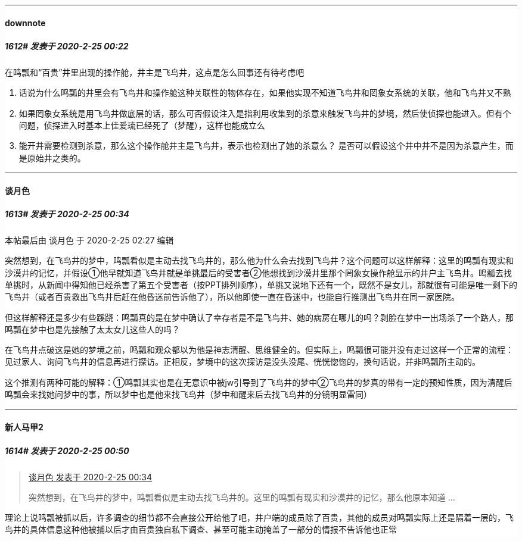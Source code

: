 

*****

####  downnote  
##### 1612#       发表于 2020-2-25 00:22




在鸣瓢和“百贵”井里出现的操作舱，井主是飞鸟井，这点是怎么回事还有待考虑吧

1. 话说为什么鸣瓢的井里会有飞鸟井和操作舱这种关联性的物体存在，如果他实现不知道飞鸟井和罔象女系统的关联，他和飞鸟井又不熟

2. 如果罔象女系统是用飞鸟井做底层的话，那么可否假设注入是指利用收集到的杀意来触发飞鸟井的梦境，然后使侦探也能进入。但有个问题，侦探进入时基本上佳爱琉已经死了（梦醒），这样也能成立么

3. 能开井需要检测到杀意，那么这个操作舱井主是飞鸟井，表示也检测出了她的杀意么？ 是否可以假设这个井中井不是因为杀意产生，而是原始井之类的。







*****

####  谈月色  
##### 1613#       发表于 2020-2-25 00:34



 本帖最后由 谈月色 于 2020-2-25 02:27 编辑 

突然想到，在飞鸟井的梦中，鸣瓢看似是主动去找飞鸟井的，那么他为什么会去找到飞鸟井？这个问题可以这样解释：这里的鸣瓢有现实和沙漠井的记忆，并假设①他早就知道飞鸟井就是单挑最后的受害者②他想找到沙漠井里那个罔象女操作舱显示的井户主飞鸟井。鸣瓢去找单挑时，从新闻中得知他已经杀害了第五个受害者（按PPT排列顺序），单挑又说地下还有一个，既然不是女儿，那就很有可能是唯一剩下的飞鸟井（或者百贵救出飞鸟井后赶在他昏迷前告诉他了），所以他即使一直在昏迷中，也能自行推测出飞鸟井在同一家医院。

但这样解释还是多少有些蹊跷：鸣瓢真的是在梦中确认了幸存者是不是飞鸟井、她的病房在哪儿的吗？剥脸在梦中一出场杀了一个路人，那鸣瓢在梦中也是先接触了太太女儿这些人的吗？

在飞鸟井点破这是她的梦境之前，鸣瓢和观众都以为他是神志清醒、思维健全的。但实际上，鸣瓢很可能并没有走过这样一个正常的流程：见过家人、询问飞鸟井的信息再进行探访。正相反，梦境中的这次探访是没头没尾、恍恍惚惚的，换句话说，并非鸣瓢所主动的。

这个推测有两种可能的解释：①鸣瓢其实也是在无意识中被jw引导到了飞鸟井的梦中②飞鸟井的梦真的带有一定的预知性质，因为清醒后鸣瓢会来找她问梦中的事，所以梦中也是他来找飞鸟井（梦中和醒来后去找飞鸟井的分镜明显雷同）







*****

####  新人马甲2  
##### 1614#       发表于 2020-2-25 00:50



<blockquote><a href="httphttps://bbs.saraba1st.com/2b/forum.php?mod=redirect&amp;goto=findpost&amp;pid=46515626&amp;ptid=1844226" target="_blank">谈月色 发表于 2020-2-25 00:34</a>

突然想到，在飞鸟井的梦中，鸣瓢看似是主动去找飞鸟井的。这里的鸣瓢有现实和沙漠井的记忆，那么他原本知道 ...</blockquote>
理论上说鸣瓢被抓以后，许多调查的细节都不会直接公开给他了吧，井户端的成员除了百贵，其他的成员对鸣瓢实际上还是隔着一层的，飞鸟井的具体信息这种他被捕以后才由百贵独自私下调查、甚至可能主动掩盖了一部分的情报不告诉他也正常

